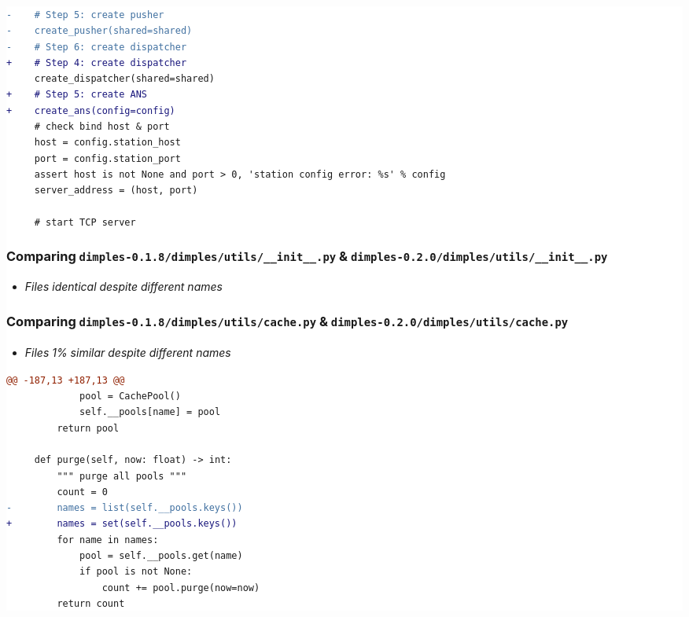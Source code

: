 ```diff
-    # Step 5: create pusher
-    create_pusher(shared=shared)
-    # Step 6: create dispatcher
+    # Step 4: create dispatcher
     create_dispatcher(shared=shared)
+    # Step 5: create ANS
+    create_ans(config=config)
     # check bind host & port
     host = config.station_host
     port = config.station_port
     assert host is not None and port > 0, 'station config error: %s' % config
     server_address = (host, port)
 
     # start TCP server
```

### Comparing `dimples-0.1.8/dimples/utils/__init__.py` & `dimples-0.2.0/dimples/utils/__init__.py`

 * *Files identical despite different names*

### Comparing `dimples-0.1.8/dimples/utils/cache.py` & `dimples-0.2.0/dimples/utils/cache.py`

 * *Files 1% similar despite different names*

```diff
@@ -187,13 +187,13 @@
             pool = CachePool()
             self.__pools[name] = pool
         return pool
 
     def purge(self, now: float) -> int:
         """ purge all pools """
         count = 0
-        names = list(self.__pools.keys())
+        names = set(self.__pools.keys())
         for name in names:
             pool = self.__pools.get(name)
             if pool is not None:
                 count += pool.purge(now=now)
         return count
```


